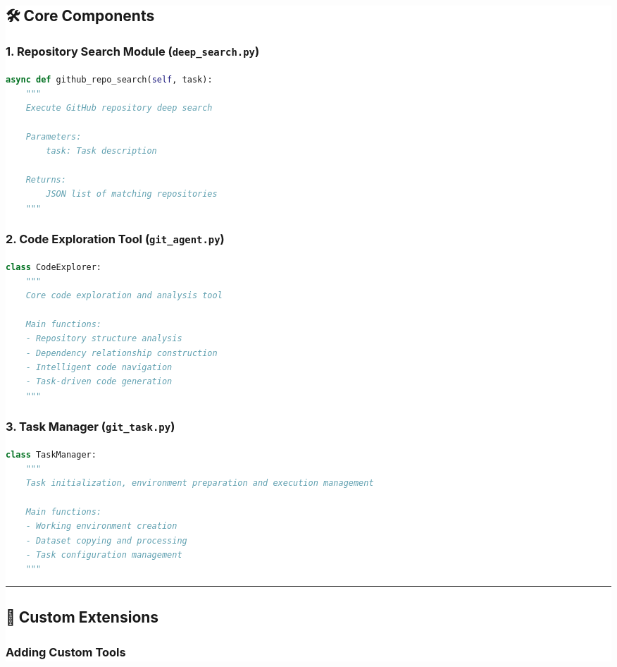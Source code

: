 
## 🛠️ Core Components

### 1. Repository Search Module (`deep_search.py`)

```python
async def github_repo_search(self, task):
    """
    Execute GitHub repository deep search
    
    Parameters:
        task: Task description
        
    Returns:
        JSON list of matching repositories
    """
```

### 2. Code Exploration Tool (`git_agent.py`)

```python
class CodeExplorer:
    """
    Core code exploration and analysis tool
    
    Main functions:
    - Repository structure analysis
    - Dependency relationship construction
    - Intelligent code navigation
    - Task-driven code generation
    """
```

### 3. Task Manager (`git_task.py`)

```python
class TaskManager:
    """
    Task initialization, environment preparation and execution management
    
    Main functions:
    - Working environment creation
    - Dataset copying and processing
    - Task configuration management
    """
```

---

## 🔧 Custom Extensions

### Adding Custom Tools
